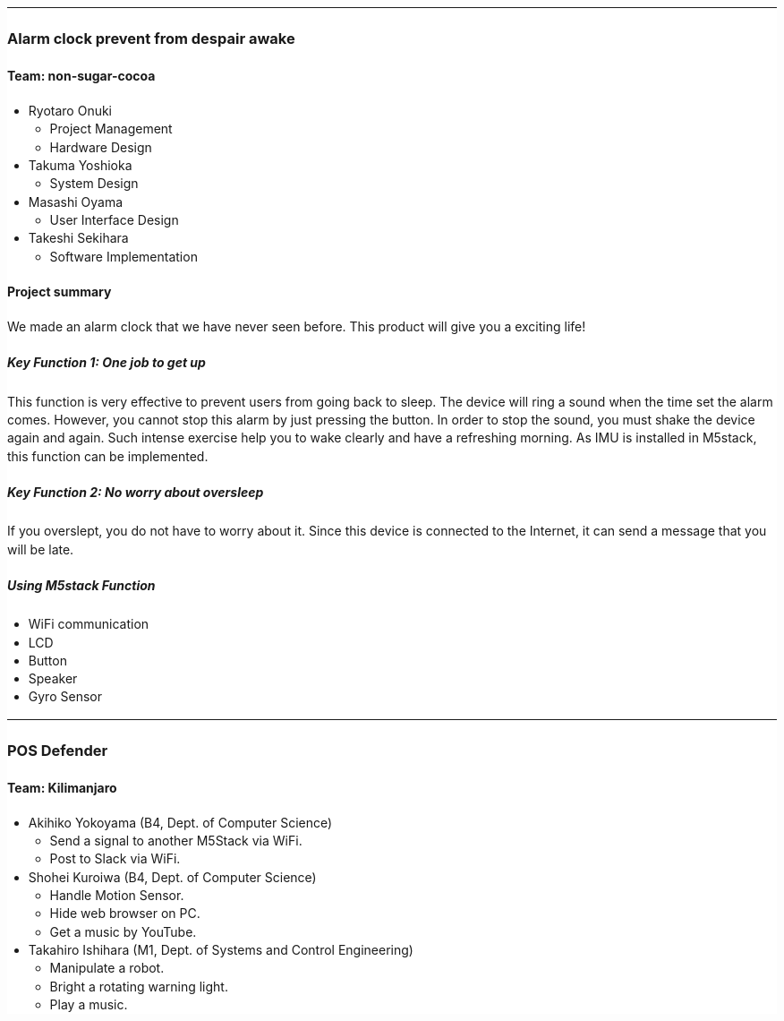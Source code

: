-----
### <a name="alarmclock">Alarm clock prevent from despair awake</a>

#### Team: non-sugar-cocoa
* Ryotaro Onuki
    - Project Management
    - Hardware Design
* Takuma Yoshioka
    - System Design
* Masashi Oyama
    - User Interface Design
* Takeshi Sekihara
    - Software Implementation

#### Project summary
We made an alarm clock that we have never seen before.
This product will give you a exciting life!

##### Key Function 1: One job to get up
This function is very effective to prevent users from going back to sleep.
The device will ring a sound when the time set the alarm comes.
However, you cannot stop this alarm by just pressing the button.
In order to stop the sound, you must shake the device again and again.
Such intense exercise help you to wake clearly and have a refreshing morning.
As IMU is installed in M5stack, this function can be implemented.

##### Key Function 2: No worry about oversleep
If you overslept, you do not have to worry about it.
Since this device is connected to the Internet, it can send a message that you will be late.

##### Using M5stack Function
- WiFi communication
- LCD
- Button
- Speaker
- Gyro Sensor

-----
### <a name="posdefender">POS Defender</a>

#### Team: Kilimanjaro
* Akihiko Yokoyama (B4, Dept. of Computer Science)
    * Send a signal to another M5Stack via WiFi.
    * Post to Slack via WiFi.
* Shohei Kuroiwa (B4, Dept. of Computer Science)
    * Handle Motion Sensor.
    * Hide web browser on PC.
    * Get a music by YouTube.
* Takahiro Ishihara (M1, Dept. of Systems and Control Engineering)
    * Manipulate a robot.
    * Bright a rotating warning light.
    * Play a music.
